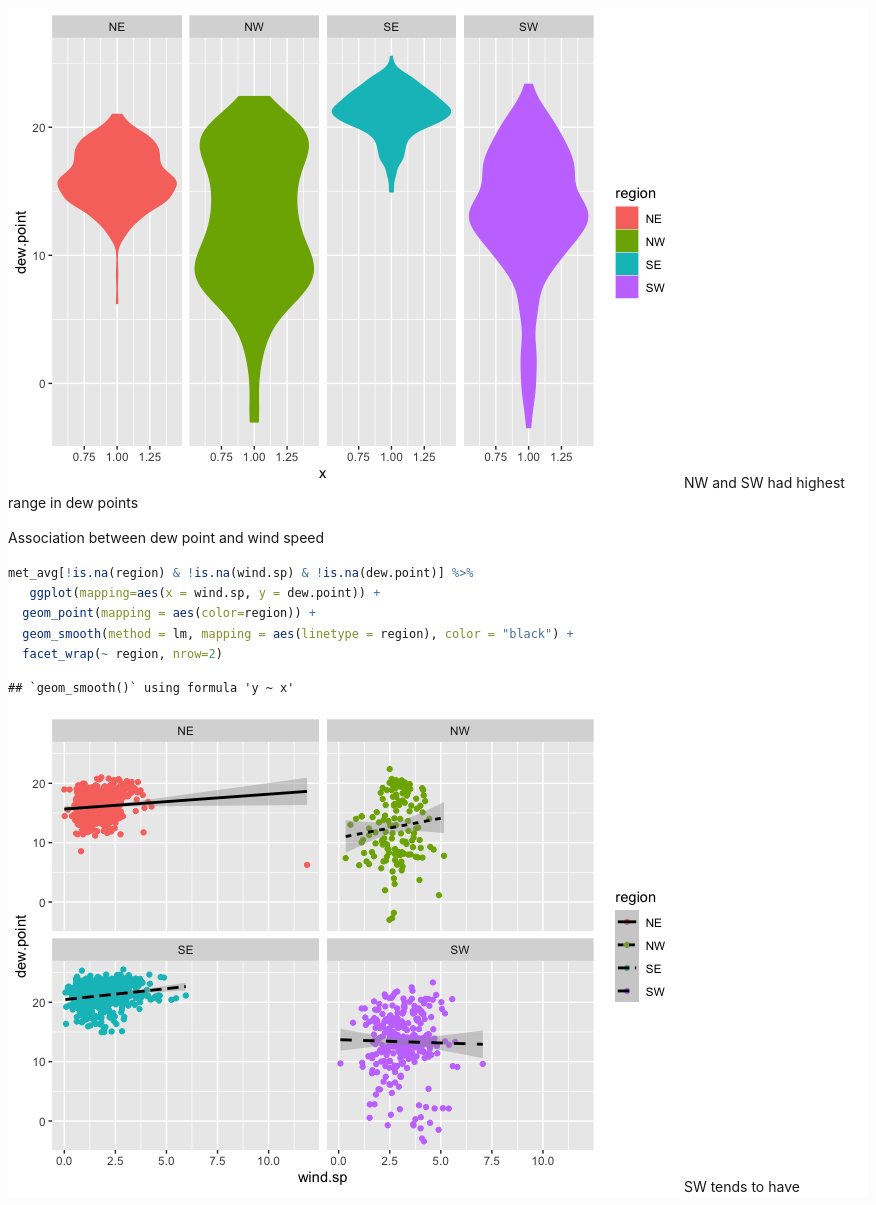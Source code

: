 ![](Lab04_files/figure-gfm/make%20violin%20plot%20dew-1.png) NW
and SW had highest range in dew points

Association between dew point and wind speed

``` r
met_avg[!is.na(region) & !is.na(wind.sp) & !is.na(dew.point)] %>%
   ggplot(mapping=aes(x = wind.sp, y = dew.point)) +
  geom_point(mapping = aes(color=region)) +
  geom_smooth(method = lm, mapping = aes(linetype = region), color = "black") +
  facet_wrap(~ region, nrow=2)
```

    ## `geom_smooth()` using formula 'y ~ x'

![](Lab04_files/figure-gfm/scatterplot-1.png) SW tends to have
